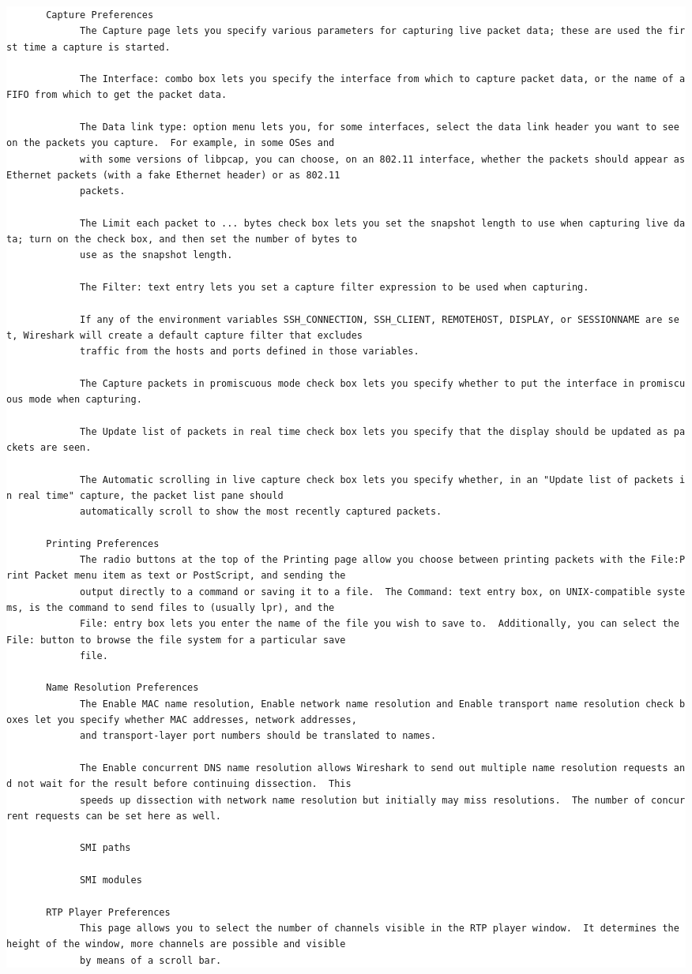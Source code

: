            Capture Preferences
                 The Capture page lets you specify various parameters for capturing live packet data; these are used the first time a capture is started.

                 The Interface: combo box lets you specify the interface from which to capture packet data, or the name of a FIFO from which to get the packet data.

                 The Data link type: option menu lets you, for some interfaces, select the data link header you want to see on the packets you capture.  For example, in some OSes and
                 with some versions of libpcap, you can choose, on an 802.11 interface, whether the packets should appear as Ethernet packets (with a fake Ethernet header) or as 802.11
                 packets.

                 The Limit each packet to ... bytes check box lets you set the snapshot length to use when capturing live data; turn on the check box, and then set the number of bytes to
                 use as the snapshot length.

                 The Filter: text entry lets you set a capture filter expression to be used when capturing.

                 If any of the environment variables SSH_CONNECTION, SSH_CLIENT, REMOTEHOST, DISPLAY, or SESSIONNAME are set, Wireshark will create a default capture filter that excludes
                 traffic from the hosts and ports defined in those variables.

                 The Capture packets in promiscuous mode check box lets you specify whether to put the interface in promiscuous mode when capturing.

                 The Update list of packets in real time check box lets you specify that the display should be updated as packets are seen.

                 The Automatic scrolling in live capture check box lets you specify whether, in an "Update list of packets in real time" capture, the packet list pane should
                 automatically scroll to show the most recently captured packets.

           Printing Preferences
                 The radio buttons at the top of the Printing page allow you choose between printing packets with the File:Print Packet menu item as text or PostScript, and sending the
                 output directly to a command or saving it to a file.  The Command: text entry box, on UNIX-compatible systems, is the command to send files to (usually lpr), and the
                 File: entry box lets you enter the name of the file you wish to save to.  Additionally, you can select the File: button to browse the file system for a particular save
                 file.

           Name Resolution Preferences
                 The Enable MAC name resolution, Enable network name resolution and Enable transport name resolution check boxes let you specify whether MAC addresses, network addresses,
                 and transport-layer port numbers should be translated to names.

                 The Enable concurrent DNS name resolution allows Wireshark to send out multiple name resolution requests and not wait for the result before continuing dissection.  This
                 speeds up dissection with network name resolution but initially may miss resolutions.  The number of concurrent requests can be set here as well.

                 SMI paths

                 SMI modules

           RTP Player Preferences
                 This page allows you to select the number of channels visible in the RTP player window.  It determines the height of the window, more channels are possible and visible
                 by means of a scroll bar.
